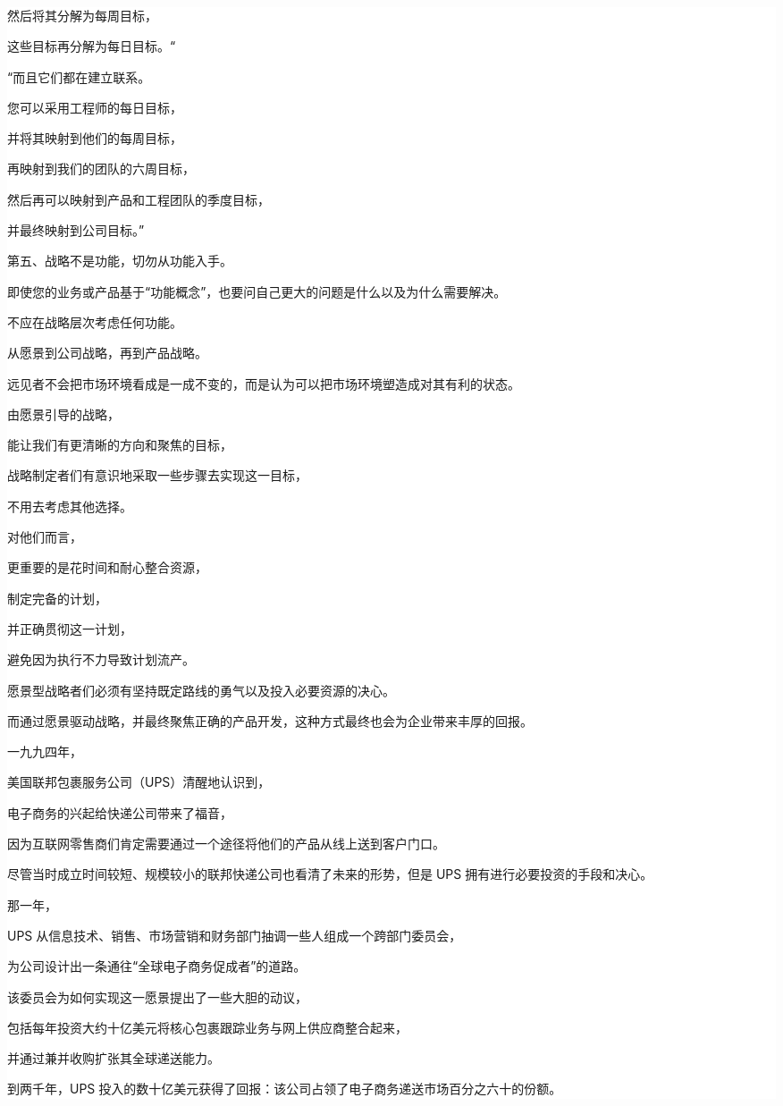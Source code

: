 然后将其分解为每周目标，

这些目标再分解为每日目标。“

“而且它们都在建立联系。

您可以采用工程师的每日目标，

并将其映射到他们的每周目标，

再映射到我们的团队的六周目标，

然后再可以映射到产品和工程团队的季度目标，

并最终映射到公司目标。”

第五、战略不是功能，切勿从功能入手。

即使您的业务或产品基于“功能概念”，也要问自己更大的问题是什么以及为什么需要解决。

不应在战略层次考虑任何功能。

从愿景到公司战略，再到产品战略。

远见者不会把市场环境看成是一成不变的，而是认为可以把市场环境塑造成对其有利的状态。

由愿景引导的战略，

能让我们有更清晰的方向和聚焦的目标，

战略制定者们有意识地采取一些步骤去实现这一目标，

不用去考虑其他选择。

对他们而言，

更重要的是花时间和耐心整合资源，

制定完备的计划，

并正确贯彻这一计划，

避免因为执行不力导致计划流产。

愿景型战略者们必须有坚持既定路线的勇气以及投入必要资源的决心。

而通过愿景驱动战略，并最终聚焦正确的产品开发，这种方式最终也会为企业带来丰厚的回报。

一九九四年，

美国联邦包裹服务公司（UPS）清醒地认识到，

电子商务的兴起给快递公司带来了福音，

因为互联网零售商们肯定需要通过一个途径将他们的产品从线上送到客户门口。

尽管当时成立时间较短、规模较小的联邦快递公司也看清了未来的形势，但是 UPS 拥有进行必要投资的手段和决心。

那一年，

UPS 从信息技术、销售、市场营销和财务部门抽调一些人组成一个跨部门委员会，

为公司设计出一条通往“全球电子商务促成者”的道路。

该委员会为如何实现这一愿景提出了一些大胆的动议，

包括每年投资大约十亿美元将核心包裹跟踪业务与网上供应商整合起来，

并通过兼并收购扩张其全球递送能力。

到两千年，UPS 投入的数十亿美元获得了回报：该公司占领了电子商务递送市场百分之六十的份额。
